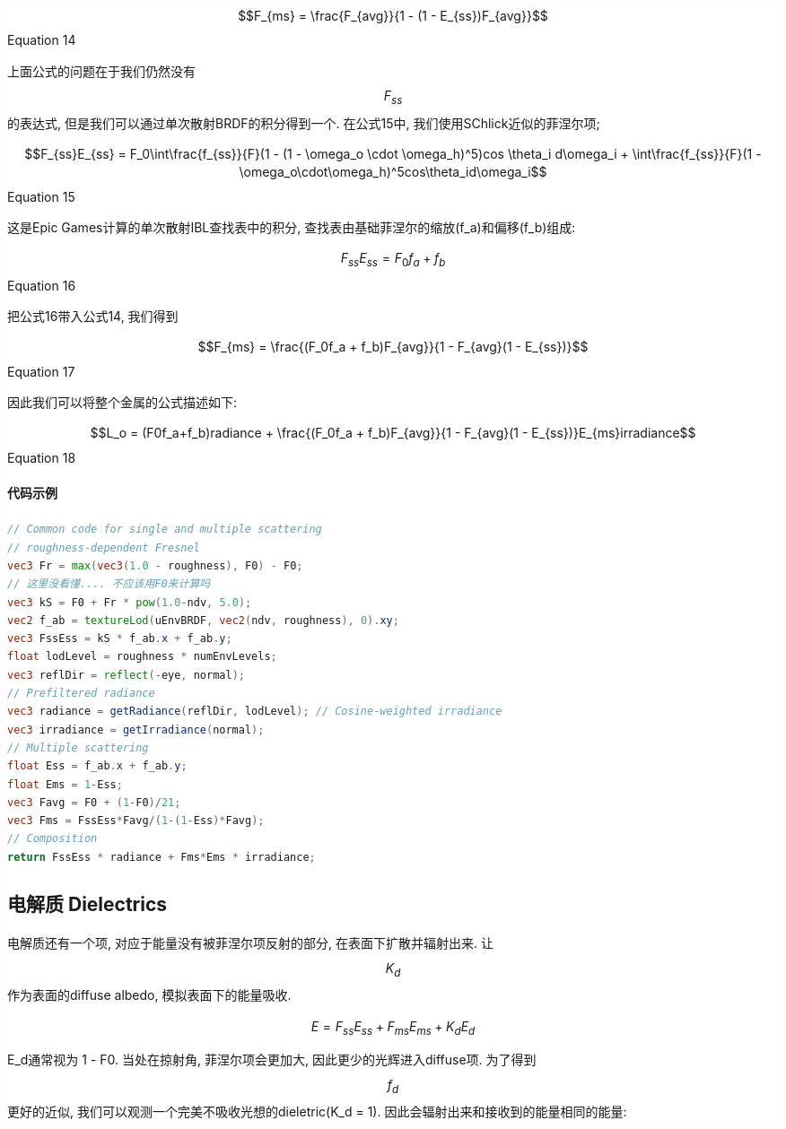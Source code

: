 $$F_{ms} = \frac{F_{avg}}{1 - (1 - E_{ss})F_{avg}}$$		Equation 14

上面公式的问题在于我们仍然没有$$F_{ss}$$的表达式, 但是我们可以通过单次散射BRDF的积分得到一个. 在公式15中, 我们使用SChlick近似的菲涅尔项;

$$F_{ss}E_{ss} = F_0\int\frac{f_{ss}}{F}(1 - (1 - \omega_o \cdot \omega_h)^5)cos \theta_i d\omega_i + \int\frac{f_{ss}}{F}(1 - \omega_o\cdot\omega_h)^5cos\theta_id\omega_i$$  Equation 15



这是Epic Games计算的单次散射IBL查找表中的积分, 查找表由基础菲涅尔的缩放(f_a)和偏移(f_b)组成:

$$F_{ss}E_{ss} = F_0 f_a + f_b$$           	Equation 16

把公式16带入公式14, 我们得到

$$F_{ms} = \frac{(F_0f_a + f_b)F_{avg}}{1 - F_{avg}(1 - E_{ss})}$$				Equation 17



因此我们可以将整个金属的公式描述如下:

$$L_o = (F0f_a+f_b)radiance + \frac{(F_0f_a + f_b)F_{avg}}{1 - F_{avg}(1 - E_{ss})}E_{ms}irradiance$$					Equation 18



#### 代码示例

```glsl
// Common code for single and multiple scattering 
// roughness-dependent Fresnel
vec3 Fr = max(vec3(1.0 - roughness), F0) - F0;
// 这里没看懂.... 不应该用F0来计算吗
vec3 kS = F0 + Fr * pow(1.0-ndv, 5.0);
vec2 f_ab = textureLod(uEnvBRDF, vec2(ndv, roughness), 0).xy;
vec3 FssEss = kS * f_ab.x + f_ab.y;
float lodLevel = roughness * numEnvLevels;
vec3 reflDir = reflect(-eye, normal);
// Prefiltered radiance
vec3 radiance = getRadiance(reflDir, lodLevel); // Cosine-weighted irradiance
vec3 irradiance = getIrradiance(normal);
// Multiple scattering
float Ess = f_ab.x + f_ab.y;
float Ems = 1-Ess;
vec3 Favg = F0 + (1-F0)/21;
vec3 Fms = FssEss*Favg/(1-(1-Ess)*Favg);
// Composition
return FssEss * radiance + Fms*Ems * irradiance;
```



## 电解质 Dielectrics

电解质还有一个项, 对应于能量没有被菲涅尔项反射的部分, 在表面下扩散并辐射出来. 让$$K_d$$作为表面的diffuse albedo, 模拟表面下的能量吸收.

$$E = F_{ss}E_{ss} + F_{ms}E_{ms} + K_dE_d$$

E_d通常视为 1 - F0.  当处在掠射角, 菲涅尔项会更加大, 因此更少的光辉进入diffuse项. 为了得到$$f_d$$更好的近似, 我们可以观测一个完美不吸收光想的dieletric(K_d = 1). 因此会辐射出来和接收到的能量相同的能量:
